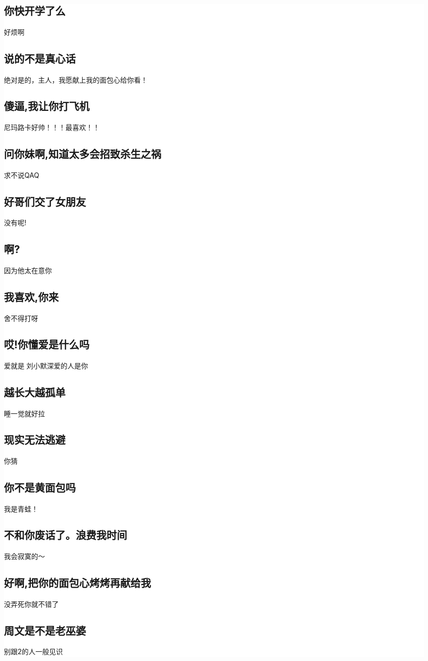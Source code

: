 ## 你快开学了么
好烦啊

## 说的不是真心话
绝对是的，主人，我愿献上我的面包心给你看！

## 傻逼,我让你打飞机
尼玛路卡好帅！！！最喜欢！！

## 问你妹啊,知道太多会招致杀生之祸
求不说QAQ

## 好哥们交了女朋友
没有呢!

## 啊?
因为他太在意你

## 我喜欢,你来
舍不得打呀

## 哎!你懂爱是什么吗
爱就是 刘小默深爱的人是你

## 越长大越孤单
睡一觉就好拉

## 现实无法逃避
你猜

## 你不是黄面包吗
我是青蛙！

## 不和你废话了。浪费我时间
我会寂寞的～

## 好啊,把你的面包心烤烤再献给我
没弄死你就不错了

## 周文是不是老巫婆
别跟2的人一般见识
